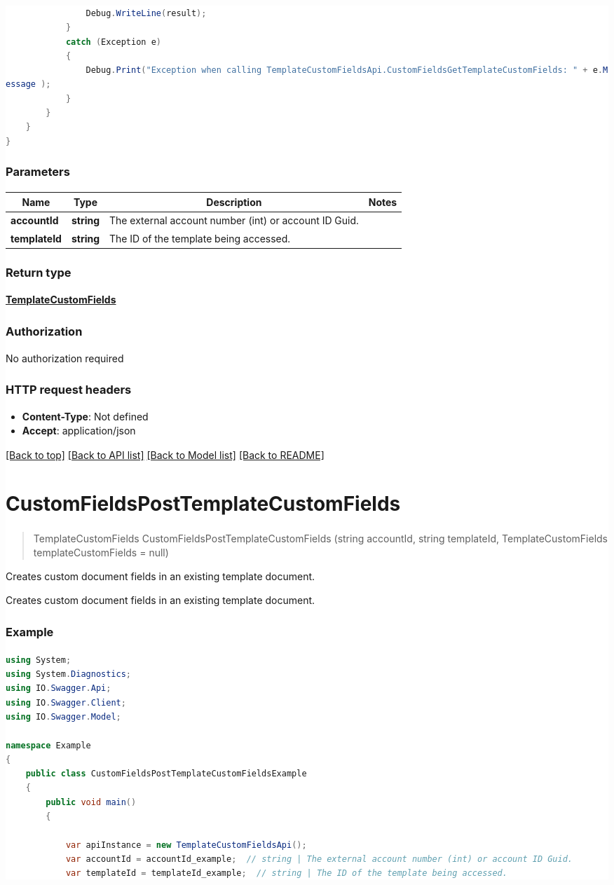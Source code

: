 ```csharp
                Debug.WriteLine(result);
            }
            catch (Exception e)
            {
                Debug.Print("Exception when calling TemplateCustomFieldsApi.CustomFieldsGetTemplateCustomFields: " + e.Message );
            }
        }
    }
}
```

### Parameters

Name | Type | Description  | Notes
------------- | ------------- | ------------- | -------------
 **accountId** | **string**| The external account number (int) or account ID Guid. | 
 **templateId** | **string**| The ID of the template being accessed. | 

### Return type

[**TemplateCustomFields**](TemplateCustomFields.md)

### Authorization

No authorization required

### HTTP request headers

 - **Content-Type**: Not defined
 - **Accept**: application/json

[[Back to top]](#) [[Back to API list]](../README.md#documentation-for-api-endpoints) [[Back to Model list]](../README.md#documentation-for-models) [[Back to README]](../README.md)

<a name="customfieldsposttemplatecustomfields"></a>
# **CustomFieldsPostTemplateCustomFields**
> TemplateCustomFields CustomFieldsPostTemplateCustomFields (string accountId, string templateId, TemplateCustomFields templateCustomFields = null)

Creates custom document fields in an existing template document.

Creates custom document fields in an existing template document.

### Example
```csharp
using System;
using System.Diagnostics;
using IO.Swagger.Api;
using IO.Swagger.Client;
using IO.Swagger.Model;

namespace Example
{
    public class CustomFieldsPostTemplateCustomFieldsExample
    {
        public void main()
        {
            
            var apiInstance = new TemplateCustomFieldsApi();
            var accountId = accountId_example;  // string | The external account number (int) or account ID Guid.
            var templateId = templateId_example;  // string | The ID of the template being accessed.
```